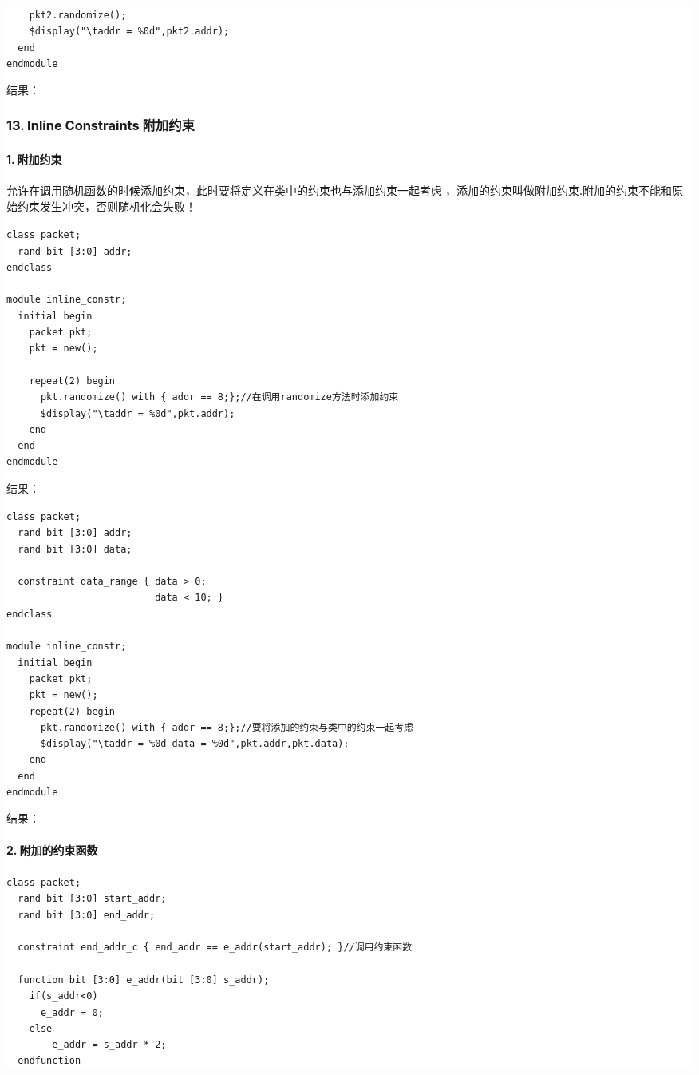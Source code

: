 ~~~
    pkt2.randomize();
    $display("\taddr = %0d",pkt2.addr);
  end
endmodule
~~~
结果：
### 13. Inline Constraints 附加约束
#### 1. 附加约束
允许在调用随机函数的时候添加约束，此时要将定义在类中的约束也与添加约束一起考虑 ，添加的约束叫做附加约束.附加的约束不能和原始约束发生冲突，否则随机化会失败！
~~~
class packet;
  rand bit [3:0] addr;
endclass
 
module inline_constr;
  initial begin
    packet pkt;
    pkt = new();
 
    repeat(2) begin
      pkt.randomize() with { addr == 8;};//在调用randomize方法时添加约束
      $display("\taddr = %0d",pkt.addr);
    end
  end
endmodule
~~~
结果：
~~~
class packet;
  rand bit [3:0] addr;
  rand bit [3:0] data;
 
  constraint data_range { data > 0;
                          data < 10; }
endclass
 
module inline_constr;
  initial begin
    packet pkt;
    pkt = new();
    repeat(2) begin
      pkt.randomize() with { addr == 8;};//要将添加的约束与类中的约束一起考虑
      $display("\taddr = %0d data = %0d",pkt.addr,pkt.data);
    end
  end
endmodule
~~~
结果：
#### 2. 附加的约束函数
~~~
class packet;
  rand bit [3:0] start_addr;
  rand bit [3:0] end_addr;
 
  constraint end_addr_c { end_addr == e_addr(start_addr); }//调用约束函数
 
  function bit [3:0] e_addr(bit [3:0] s_addr);
    if(s_addr<0)
      e_addr = 0;
    else
        e_addr = s_addr * 2;
  endfunction
~~~